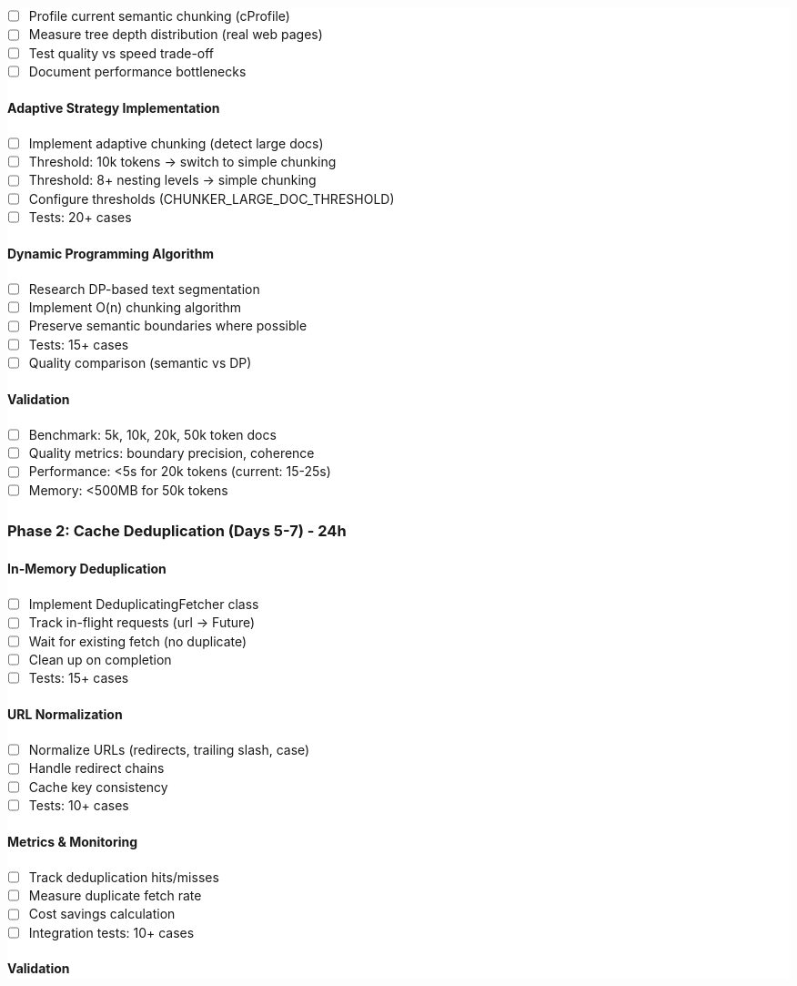 - [ ] Profile current semantic chunking (cProfile)
- [ ] Measure tree depth distribution (real web pages)
- [ ] Test quality vs speed trade-off
- [ ] Document performance bottlenecks

#### Adaptive Strategy Implementation

- [ ] Implement adaptive chunking (detect large docs)
- [ ] Threshold: 10k tokens → switch to simple chunking
- [ ] Threshold: 8+ nesting levels → simple chunking
- [ ] Configure thresholds (CHUNKER_LARGE_DOC_THRESHOLD)
- [ ] Tests: 20+ cases

#### Dynamic Programming Algorithm

- [ ] Research DP-based text segmentation
- [ ] Implement O(n) chunking algorithm
- [ ] Preserve semantic boundaries where possible
- [ ] Tests: 15+ cases
- [ ] Quality comparison (semantic vs DP)

#### Validation

- [ ] Benchmark: 5k, 10k, 20k, 50k token docs
- [ ] Quality metrics: boundary precision, coherence
- [ ] Performance: <5s for 20k tokens (current: 15-25s)
- [ ] Memory: <500MB for 50k tokens

### Phase 2: Cache Deduplication (Days 5-7) - 24h

#### In-Memory Deduplication

- [ ] Implement DeduplicatingFetcher class
- [ ] Track in-flight requests (url → Future)
- [ ] Wait for existing fetch (no duplicate)
- [ ] Clean up on completion
- [ ] Tests: 15+ cases

#### URL Normalization

- [ ] Normalize URLs (redirects, trailing slash, case)
- [ ] Handle redirect chains
- [ ] Cache key consistency
- [ ] Tests: 10+ cases

#### Metrics & Monitoring

- [ ] Track deduplication hits/misses
- [ ] Measure duplicate fetch rate
- [ ] Cost savings calculation
- [ ] Integration tests: 10+ cases

#### Validation
